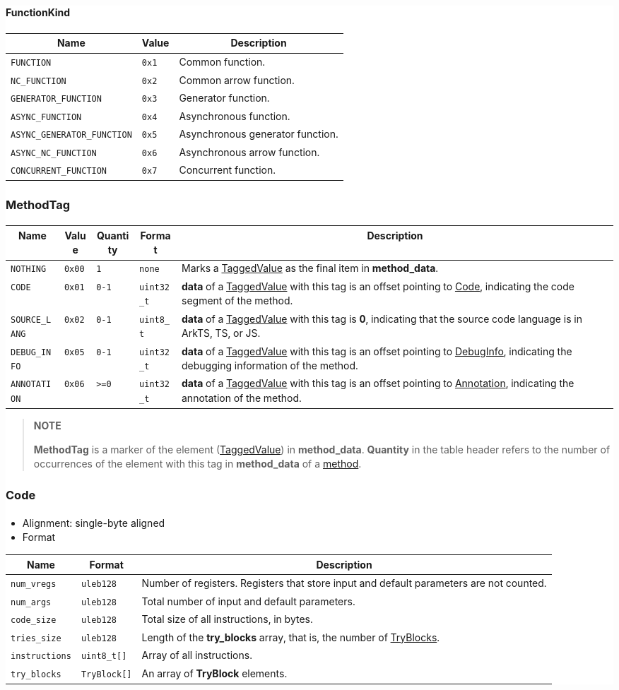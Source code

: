 
#### FunctionKind

| **Name**          | **Value**| **Description**  |
| ------------------------ | ------------ | ---------------- |
| `FUNCTION`                 | `0x1`          | Common function.      |
| `NC_FUNCTION`              | `0x2`          | Common arrow function.  |
| `GENERATOR_FUNCTION`       | `0x3`          | Generator function.    |
| `ASYNC_FUNCTION`           | `0x4`          | Asynchronous function.      |
| `ASYNC_GENERATOR_FUNCTION` | `0x5`          | Asynchronous generator function.|
| `ASYNC_NC_FUNCTION`        | `0x6`          | Asynchronous arrow function.  |
| `CONCURRENT_FUNCTION`      | `0x7`          | Concurrent function.      |


### MethodTag

| **Name**| **Value**| **Quantity**| **Format**| **Description**                                              |
| -------------- | ------------ | -------------- | -------------- | ------------------------------------------------------------ |
| `NOTHING`        | `0x00`         | `1`             | `none`           | Marks a [TaggedValue](#taggedvalue) as the final item in **method_data**.|
| `CODE`           | `0x01`         | `0-1 `           | `uint32_t`       | **data** of a [TaggedValue](#taggedvalue) with this tag is an offset pointing to [Code](#code), indicating the code segment of the method.|
| `SOURCE_LANG`    | `0x02`         | `0-1`            | `uint8_t`        | **data** of a [TaggedValue](#taggedvalue) with this tag is **0**, indicating that the source code language is in ArkTS, TS, or JS.|
| `DEBUG_INFO`     | `0x05`         | `0-1`            | `uint32_t`       | **data** of a [TaggedValue](#taggedvalue) with this tag is an offset pointing to [DebugInfo](#debuginfo), indicating the debugging information of the method.|
| `ANNOTATION`     | `0x06`         | `>=0`            | `uint32_t`       | **data** of a [TaggedValue](#taggedvalue) with this tag is an offset pointing to [Annotation](#annotation), indicating the annotation of the method.|

> **NOTE**
> 
> **MethodTag** is a marker of the element ([TaggedValue](#taggedvalue)) in **method_data**. **Quantity** in the table header refers to the number of occurrences of the element with this tag in **method_data** of a [method](#method).


### Code

- Alignment: single-byte aligned
- Format

| **Name**| **Format**| **Description**                                              |
| -------------- | -------------- | ------------------------------------------------------------ |
| `num_vregs`      | `uleb128`        | Number of registers. Registers that store input and default parameters are not counted.        |
| `num_args`       | `uleb128`        | Total number of input and default parameters.                                    |
| `code_size`      | `uleb128`        | Total size of all instructions, in bytes.                            |
| `tries_size`     | `uleb128`        | Length of the **try_blocks** array, that is, the number of [TryBlocks](#tryblock).   |
| `instructions`   | `uint8_t[]`      | Array of all instructions.                                          |
| `try_blocks`     | `TryBlock[]`     | An array of **TryBlock** elements.|
